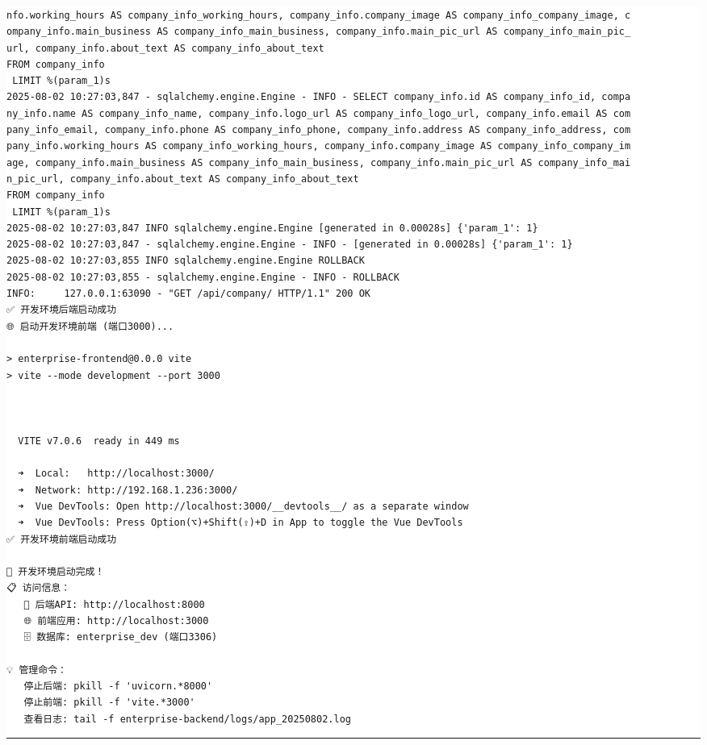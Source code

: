 ```
nfo.working_hours AS company_info_working_hours, company_info.company_image AS company_info_company_image, c
ompany_info.main_business AS company_info_main_business, company_info.main_pic_url AS company_info_main_pic_
url, company_info.about_text AS company_info_about_text
FROM company_info 
 LIMIT %(param_1)s
2025-08-02 10:27:03,847 - sqlalchemy.engine.Engine - INFO - SELECT company_info.id AS company_info_id, compa
ny_info.name AS company_info_name, company_info.logo_url AS company_info_logo_url, company_info.email AS com
pany_info_email, company_info.phone AS company_info_phone, company_info.address AS company_info_address, com
pany_info.working_hours AS company_info_working_hours, company_info.company_image AS company_info_company_im
age, company_info.main_business AS company_info_main_business, company_info.main_pic_url AS company_info_mai
n_pic_url, company_info.about_text AS company_info_about_text
FROM company_info 
 LIMIT %(param_1)s
2025-08-02 10:27:03,847 INFO sqlalchemy.engine.Engine [generated in 0.00028s] {'param_1': 1}
2025-08-02 10:27:03,847 - sqlalchemy.engine.Engine - INFO - [generated in 0.00028s] {'param_1': 1}
2025-08-02 10:27:03,855 INFO sqlalchemy.engine.Engine ROLLBACK
2025-08-02 10:27:03,855 - sqlalchemy.engine.Engine - INFO - ROLLBACK
INFO:     127.0.0.1:63090 - "GET /api/company/ HTTP/1.1" 200 OK
✅ 开发环境后端启动成功
🌐 启动开发环境前端 (端口3000)...

> enterprise-frontend@0.0.0 vite
> vite --mode development --port 3000



  VITE v7.0.6  ready in 449 ms

  ➜  Local:   http://localhost:3000/
  ➜  Network: http://192.168.1.236:3000/
  ➜  Vue DevTools: Open http://localhost:3000/__devtools__/ as a separate window
  ➜  Vue DevTools: Press Option(⌥)+Shift(⇧)+D in App to toggle the Vue DevTools
✅ 开发环境前端启动成功

🎯 开发环境启动完成！
📋 访问信息：
   🔧 后端API: http://localhost:8000
   🌐 前端应用: http://localhost:3000
   🗄️ 数据库: enterprise_dev (端口3306)

💡 管理命令：
   停止后端: pkill -f 'uvicorn.*8000'
   停止前端: pkill -f 'vite.*3000'
   查看日志: tail -f enterprise-backend/logs/app_20250802.log

```

---